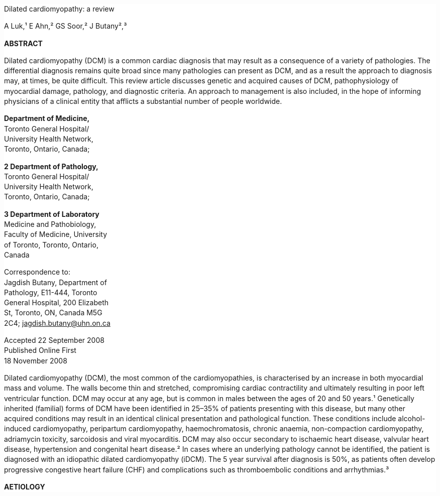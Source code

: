 
Dilated cardiomyopathy: a review

A Luk,¹ E Ahn,² GS Soor,² J Butany²,³

**ABSTRACT**

Dilated cardiomyopathy (DCM) is a common cardiac diagnosis that may result as a consequence of a variety of pathologies. The differential diagnosis remains quite broad since many pathologies can present as DCM, and as a result the approach to diagnosis may, at times, be quite difficult. This review article discusses genetic and acquired causes of DCM, pathophysiology of myocardial damage, pathology, and diagnostic criteria. An approach to management is also included, in the hope of informing physicians of a clinical entity that afflicts a substantial number of people worldwide.

**Department of Medicine,**  
Toronto General Hospital/  
University Health Network,  
Toronto, Ontario, Canada;  

**2 Department of Pathology,**  
Toronto General Hospital/  
University Health Network,  
Toronto, Ontario, Canada;  

**3 Department of Laboratory**  
Medicine and Pathobiology,  
Faculty of Medicine, University  
of Toronto, Toronto, Ontario,  
Canada  

Correspondence to:  
Jagdish Butany, Department of  
Pathology, E11-444, Toronto  
General Hospital, 200 Elizabeth  
St, Toronto, ON, Canada M5G  
2C4; jagdish.butany@uhn.on.ca  

Accepted 22 September 2008  
Published Online First  
18 November 2008  

Dilated cardiomyopathy (DCM), the most common of the cardiomyopathies, is characterised by an increase in both myocardial mass and volume. The walls become thin and stretched, compromising cardiac contractility and ultimately resulting in poor left ventricular function. DCM may occur at any age, but is common in males between the ages of 20 and 50 years.¹ Genetically inherited (familial) forms of DCM have been identified in 25–35% of patients presenting with this disease, but many other acquired conditions may result in an identical clinical presentation and pathological function. These conditions include alcohol-induced cardiomyopathy, peripartum cardiomyopathy, haemochromatosis, chronic anaemia, non-compaction cardiomyopathy, adriamycin toxicity, sarcoidosis and viral myocarditis. DCM may also occur secondary to ischaemic heart disease, valvular heart disease, hypertension and congenital heart disease.² In cases where an underlying pathology cannot be identified, the patient is diagnosed with an idiopathic dilated cardiomyopathy (iDCM). The 5 year survival after diagnosis is 50%, as patients often develop progressive congestive heart failure (CHF) and complications such as thromboembolic conditions and arrhythmias.³

**AETIOLOGY**
